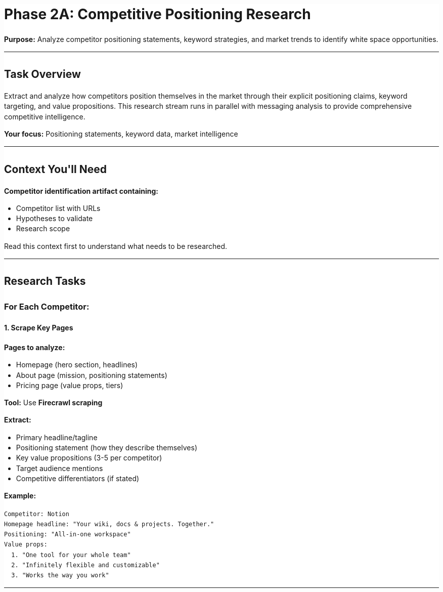 # Phase 2A: Competitive Positioning Research

**Purpose:** Analyze competitor positioning statements, keyword strategies, and market trends to identify white space opportunities.

---

## Task Overview

Extract and analyze how competitors position themselves in the market through their explicit positioning claims, keyword targeting, and value propositions. This research stream runs in parallel with messaging analysis to provide comprehensive competitive intelligence.

**Your focus:** Positioning statements, keyword data, market intelligence

---

## Context You'll Need

**Competitor identification artifact containing:**
- Competitor list with URLs
- Hypotheses to validate
- Research scope

Read this context first to understand what needs to be researched.

---

## Research Tasks

### For Each Competitor:

#### 1. Scrape Key Pages

**Pages to analyze:**
- Homepage (hero section, headlines)
- About page (mission, positioning statements)
- Pricing page (value props, tiers)

**Tool:** Use **Firecrawl scraping**

**Extract:**
- Primary headline/tagline
- Positioning statement (how they describe themselves)
- Key value propositions (3-5 per competitor)
- Target audience mentions
- Competitive differentiators (if stated)

**Example:**
```
Competitor: Notion
Homepage headline: "Your wiki, docs & projects. Together."
Positioning: "All-in-one workspace"
Value props:
  1. "One tool for your whole team"
  2. "Infinitely flexible and customizable"
  3. "Works the way you work"
```

---